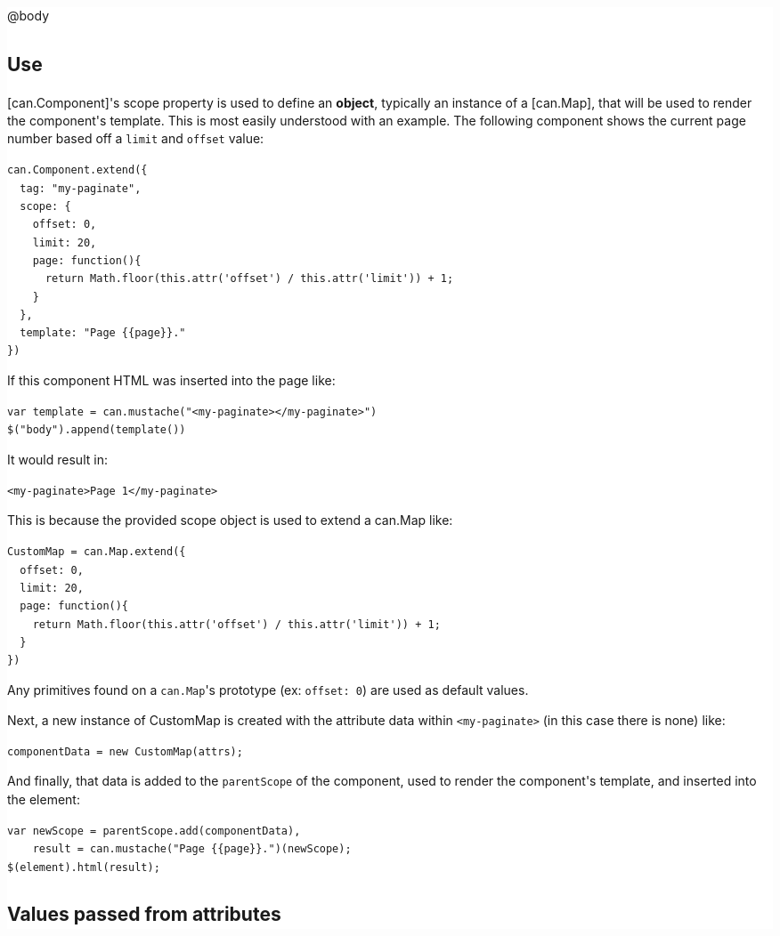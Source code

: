 @body

## Use

[can.Component]'s scope property is used to define an __object__, typically an instance
of a [can.Map], that will be used to render the component's 
template. This is most easily understood with an example.  The following
component shows the current page number based off a `limit` and `offset` value:

    can.Component.extend({
      tag: "my-paginate",
      scope: {
        offset: 0,
        limit: 20,
        page: function(){
          return Math.floor(this.attr('offset') / this.attr('limit')) + 1;
        }
      },
      template: "Page {{page}}."
    })

If this component HTML was inserted into the page like:

    var template = can.mustache("<my-paginate></my-paginate>")
    $("body").append(template())

It would result in:

    <my-paginate>Page 1</my-paginate>
    
This is because the provided scope object is used to extend a can.Map like:

    CustomMap = can.Map.extend({
      offset: 0,
      limit: 20,
      page: function(){
        return Math.floor(this.attr('offset') / this.attr('limit')) + 1;
      }
    })

Any primitives found on a `can.Map`'s prototype (ex: `offset: 0`) are used as
default values.

Next, a new instance of CustomMap is created with the attribute data within `<my-paginate>`
(in this case there is none) like:

    componentData = new CustomMap(attrs);
    
And finally, that data is added to the `parentScope` of the component, used to 
render the component's template, and inserted into the element:

    var newScope = parentScope.add(componentData),
        result = can.mustache("Page {{page}}.")(newScope);
    $(element).html(result);

## Values passed from attributes
